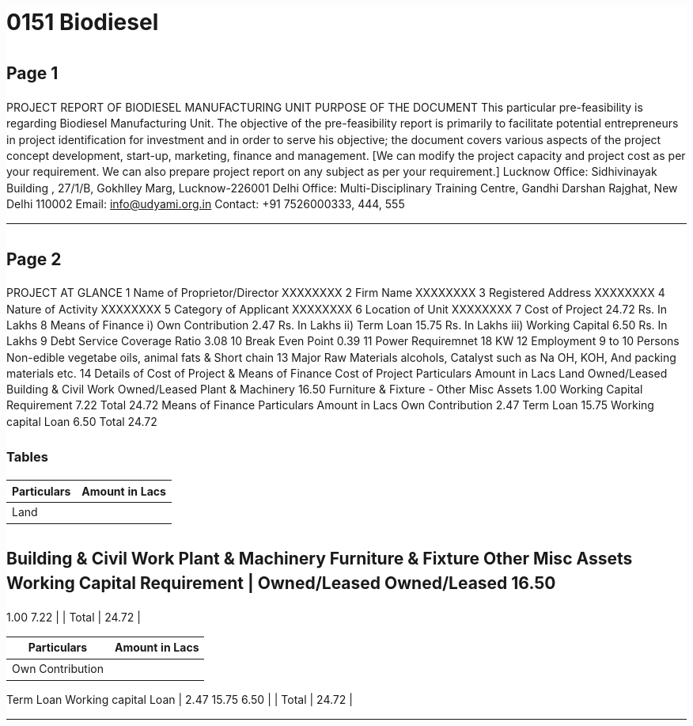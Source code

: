 # 0151 Biodiesel

## Page 1

PROJECT REPORT OF BIODIESEL MANUFACTURING UNIT PURPOSE OF THE DOCUMENT This particular pre-feasibility is regarding Biodiesel Manufacturing Unit. The objective of the pre-feasibility report is primarily to facilitate potential entrepreneurs in project identification for investment and in order to serve his objective; the document covers various aspects of the project concept development, start-up, marketing, finance and management. [We can modify the project capacity and project cost as per your requirement. We can also prepare project report on any subject as per your requirement.] Lucknow Office: Sidhivinayak Building , 27/1/B, Gokhlley Marg, Lucknow-226001 Delhi Office: Multi-Disciplinary Training Centre, Gandhi Darshan Rajghat, New Delhi 110002 Email: info@udyami.org.in Contact: +91 7526000333, 444, 555

---

## Page 2

PROJECT AT GLANCE 1 Name of Proprietor/Director XXXXXXXX 2 Firm Name XXXXXXXX 3 Registered Address XXXXXXXX 4 Nature of Activity XXXXXXXX 5 Category of Applicant XXXXXXXX 6 Location of Unit XXXXXXXX 7 Cost of Project 24.72 Rs. In Lakhs 8 Means of Finance i) Own Contribution 2.47 Rs. In Lakhs ii) Term Loan 15.75 Rs. In Lakhs iii) Working Capital 6.50 Rs. In Lakhs 9 Debt Service Coverage Ratio 3.08 10 Break Even Point 0.39 11 Power Requiremnet 18 KW 12 Employment 9 to 10 Persons Non-edible vegetabe oils, animal fats & Short chain 13 Major Raw Materials alcohols, Catalyst such as Na OH, KOH, And packing materials etc. 14 Details of Cost of Project & Means of Finance Cost of Project Particulars Amount in Lacs Land Owned/Leased Building & Civil Work Owned/Leased Plant & Machinery 16.50 Furniture & Fixture - Other Misc Assets 1.00 Working Capital Requirement 7.22 Total 24.72 Means of Finance Particulars Amount in Lacs Own Contribution 2.47 Term Loan 15.75 Working capital Loan 6.50 Total 24.72

### Tables

| Particulars | Amount in Lacs |
|---|---|
| Land
Building & Civil Work
Plant & Machinery
Furniture & Fixture
Other Misc Assets
Working Capital Requirement | Owned/Leased
Owned/Leased
16.50
-
1.00
7.22 |
| Total | 24.72 |

| Particulars | Amount in Lacs |
|---|---|
| Own Contribution
Term Loan
Working capital Loan | 2.47
15.75
6.50 |
| Total | 24.72 |

---